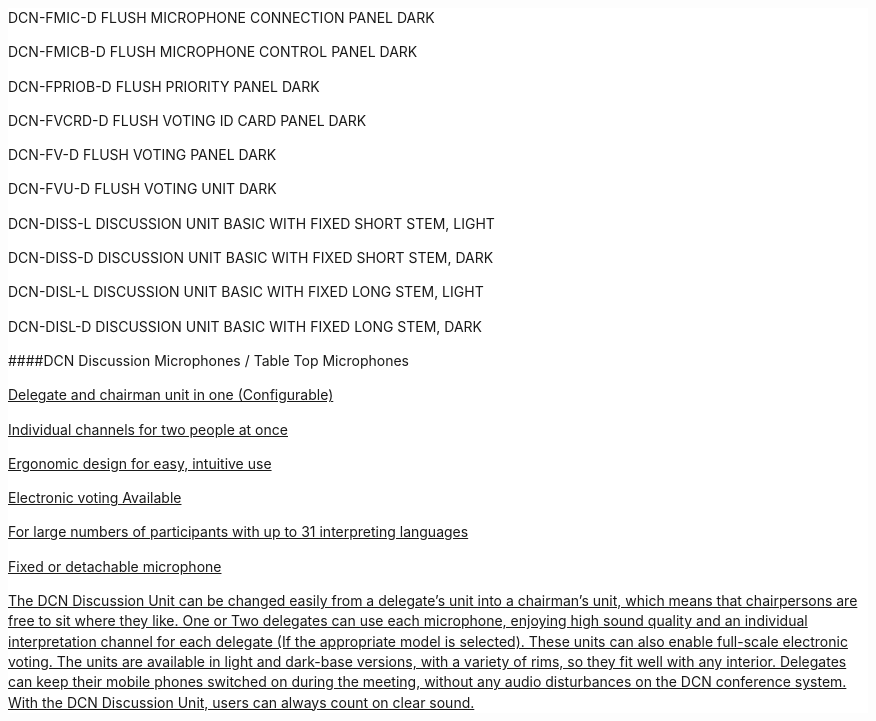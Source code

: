 
DCN-FMIC-D            FLUSH MICROPHONE CONNECTION PANEL DARK



DCN-FMICB-D         FLUSH MICROPHONE CONTROL PANEL DARK



DCN-FPRIOB-D        FLUSH PRIORITY PANEL DARK



DCN-FVCRD-D         FLUSH VOTING ID CARD  PANEL DARK



DCN-FV-D                FLUSH VOTING PANEL DARK



DCN-FVU-D             FLUSH VOTING UNIT DARK



DCN-DISS-L             DISCUSSION UNIT BASIC WITH FIXED SHORT STEM, LIGHT



DCN-DISS-D             DISCUSSION UNIT BASIC WITH FIXED SHORT STEM, DARK



DCN-DISL-L              DISCUSSION UNIT BASIC WITH FIXED LONG STEM, LIGHT



DCN-DISL-D             DISCUSSION UNIT BASIC WITH FIXED LONG STEM, DARK





####DCN Discussion Microphones / Table Top Microphones



<a href="http://congressrental.com.au/wp-content/uploads/2011/09/DCN-DISCS-D_LF+M.jpg">



Delegate and chairman unit in one (Configurable)



Individual channels for two people at once



Ergonomic design for easy, intuitive use



Electronic voting Available



For large numbers of participants with up to 31 interpreting languages



Fixed or detachable microphone



The DCN Discussion Unit can be changed easily from a delegate’s unit into a chairman’s unit, which means that chairpersons are free to sit where they like. One or Two delegates can use each microphone, enjoying high sound quality and an individual interpretation channel for each delegate (If the appropriate model is selected). These units can also enable full-scale electronic voting. The units are available in light and dark-base versions, with a variety of rims, so they fit well with any interior. Delegates can keep their mobile phones switched on during the meeting, without any audio disturbances on the DCN conference system. With the DCN Discussion Unit, users can always count on clear sound.
